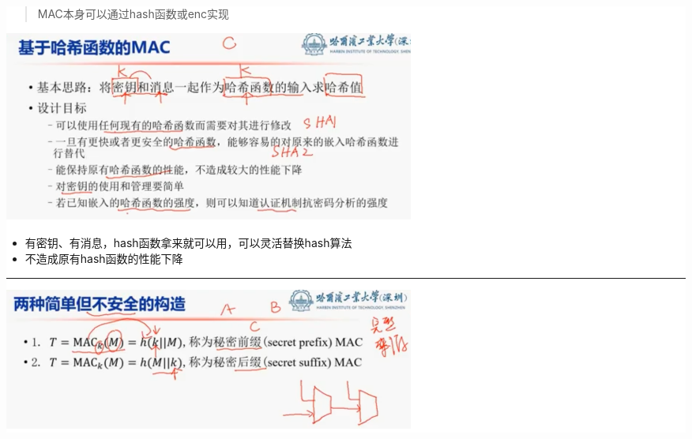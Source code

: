>   MAC本身可以通过hash函数或enc实现

<img src="README.assets/image-20221114195158185.png" alt="image-20221114195158185" style="zoom:50%;" />

-   有密钥、有消息，hash函数拿来就可以用，可以灵活替换hash算法
-   不造成原有hash函数的性能下降

---

<img src="README.assets/image-20221114195506402.png" alt="image-20221114195506402" style="zoom:50%;" />
